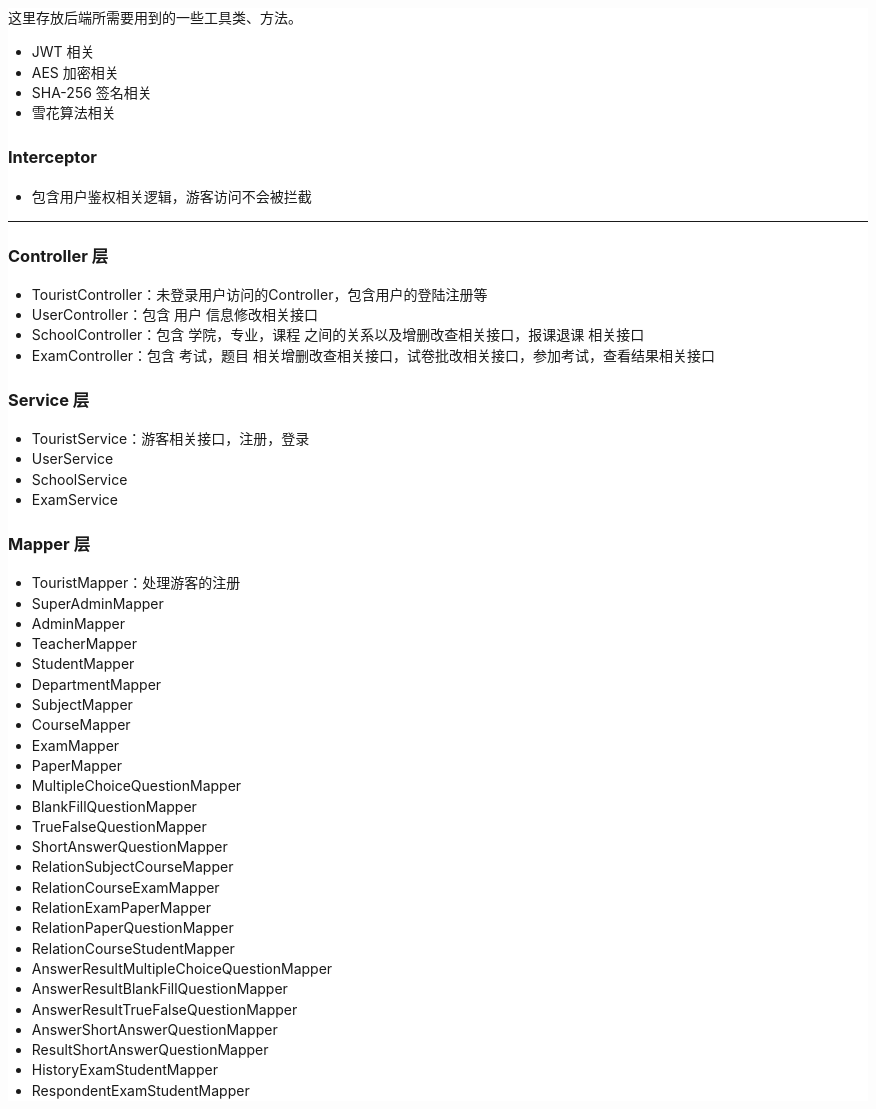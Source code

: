 这里存放后端所需要用到的一些工具类、方法。

- JWT 相关
- AES 加密相关
- SHA-256 签名相关
- 雪花算法相关

### Interceptor

- 包含用户鉴权相关逻辑，游客访问不会被拦截

------

### Controller 层

- TouristController：未登录用户访问的Controller，包含用户的登陆注册等
- UserController：包含 用户 信息修改相关接口
- SchoolController：包含 学院，专业，课程 之间的关系以及增删改查相关接口，报课退课 相关接口
- ExamController：包含 考试，题目 相关增删改查相关接口，试卷批改相关接口，参加考试，查看结果相关接口

### Service 层

- TouristService：游客相关接口，注册，登录
- UserService
- SchoolService
- ExamService

### Mapper 层

- TouristMapper：处理游客的注册
- SuperAdminMapper
- AdminMapper
- TeacherMapper
- StudentMapper
- DepartmentMapper
- SubjectMapper
- CourseMapper
- ExamMapper
- PaperMapper
- MultipleChoiceQuestionMapper
- BlankFillQuestionMapper
- TrueFalseQuestionMapper
- ShortAnswerQuestionMapper
- RelationSubjectCourseMapper
- RelationCourseExamMapper
- RelationExamPaperMapper
- RelationPaperQuestionMapper
- RelationCourseStudentMapper
- AnswerResultMultipleChoiceQuestionMapper
- AnswerResultBlankFillQuestionMapper
- AnswerResultTrueFalseQuestionMapper
- AnswerShortAnswerQuestionMapper
- ResultShortAnswerQuestionMapper
- HistoryExamStudentMapper
- RespondentExamStudentMapper
